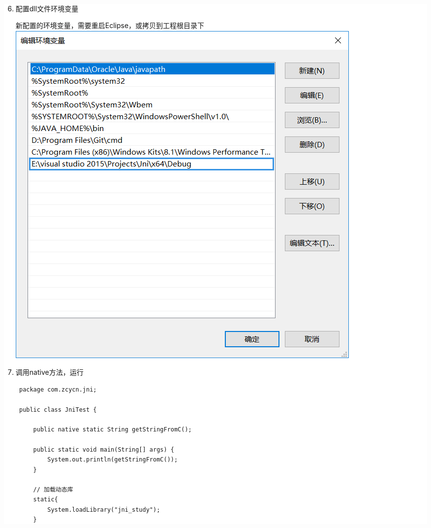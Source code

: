 6. 配置dll文件环境变量

    新配置的环境变量，需要重启Eclipse，或拷贝到工程根目录下
    ![jni_7.png](img/jni_7.png)    

7. 调用native方法，运行

        package com.zcycn.jni;

        public class JniTest {

            public native static String getStringFromC();
            
            public static void main(String[] args) {
                System.out.println(getStringFromC());
            }
            
            // 加载动态库
            static{
                System.loadLibrary("jni_study");
            }
            